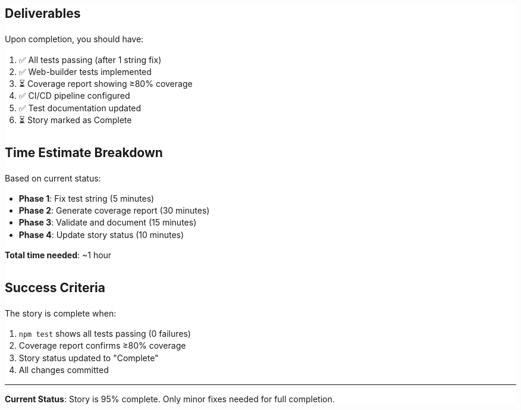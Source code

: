 ## Deliverables

Upon completion, you should have:

1. ✅ All tests passing (after 1 string fix)
2. ✅ Web-builder tests implemented
3. ⏳ Coverage report showing ≥80% coverage
4. ✅ CI/CD pipeline configured
5. ✅ Test documentation updated
6. ⏳ Story marked as Complete

## Time Estimate Breakdown

Based on current status:
- **Phase 1**: Fix test string (5 minutes)
- **Phase 2**: Generate coverage report (30 minutes)
- **Phase 3**: Validate and document (15 minutes)
- **Phase 4**: Update story status (10 minutes)

**Total time needed**: ~1 hour

## Success Criteria

The story is complete when:
1. `npm test` shows all tests passing (0 failures)
2. Coverage report confirms ≥80% coverage
3. Story status updated to "Complete"
4. All changes committed

---

**Current Status**: Story is 95% complete. Only minor fixes needed for full completion.